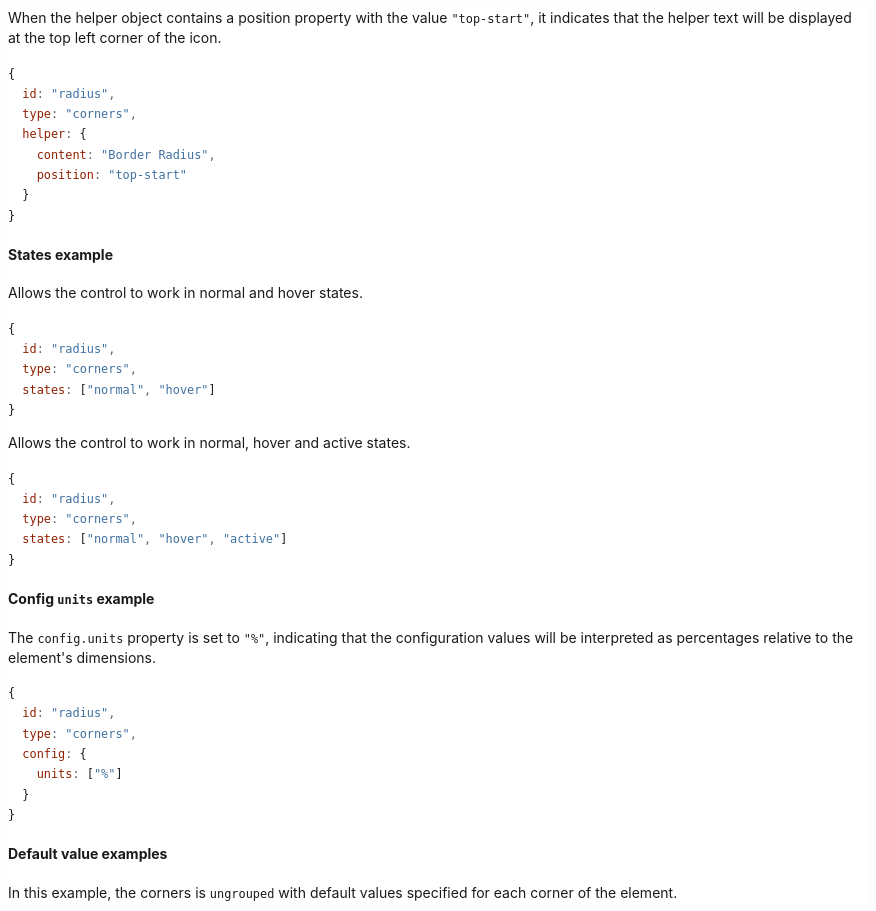 When the helper object contains a position property with the value `"top-start"`, it indicates that the helper text will
be displayed at the top left corner of the icon.

```js
{
  id: "radius",
  type: "corners",
  helper: {
    content: "Border Radius",
    position: "top-start"
  }
}
```

#### States example

Allows the control to work in normal and hover states.

```js
{
  id: "radius",
  type: "corners",
  states: ["normal", "hover"]
}
```

Allows the control to work in normal, hover and active states.

```js
{
  id: "radius",
  type: "corners",
  states: ["normal", "hover", "active"]
}
```

#### Config `units` example

The `config.units` property is set to `"%"`, indicating that the configuration values will be interpreted as percentages relative to the element's dimensions.

```js
{
  id: "radius",
  type: "corners",
  config: {
    units: ["%"]
  }
}
```

#### Default value examples

In this example, the corners is `ungrouped` with default values specified for each corner of the element.
